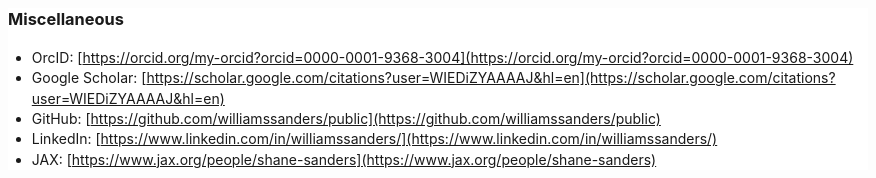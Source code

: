    </td>
  </tr>
</table>



### Miscellaneous



* OrcID: [https://orcid.org/my-orcid?orcid=0000-0001-9368-3004](https://orcid.org/my-orcid?orcid=0000-0001-9368-3004)
* Google Scholar: [https://scholar.google.com/citations?user=WIEDiZYAAAAJ&hl=en](https://scholar.google.com/citations?user=WIEDiZYAAAAJ&hl=en)
* GitHub: [https://github.com/williamssanders/public](https://github.com/williamssanders/public)
* LinkedIn: [https://www.linkedin.com/in/williamssanders/](https://www.linkedin.com/in/williamssanders/)
* JAX: [https://www.jax.org/people/shane-sanders](https://www.jax.org/people/shane-sanders)
